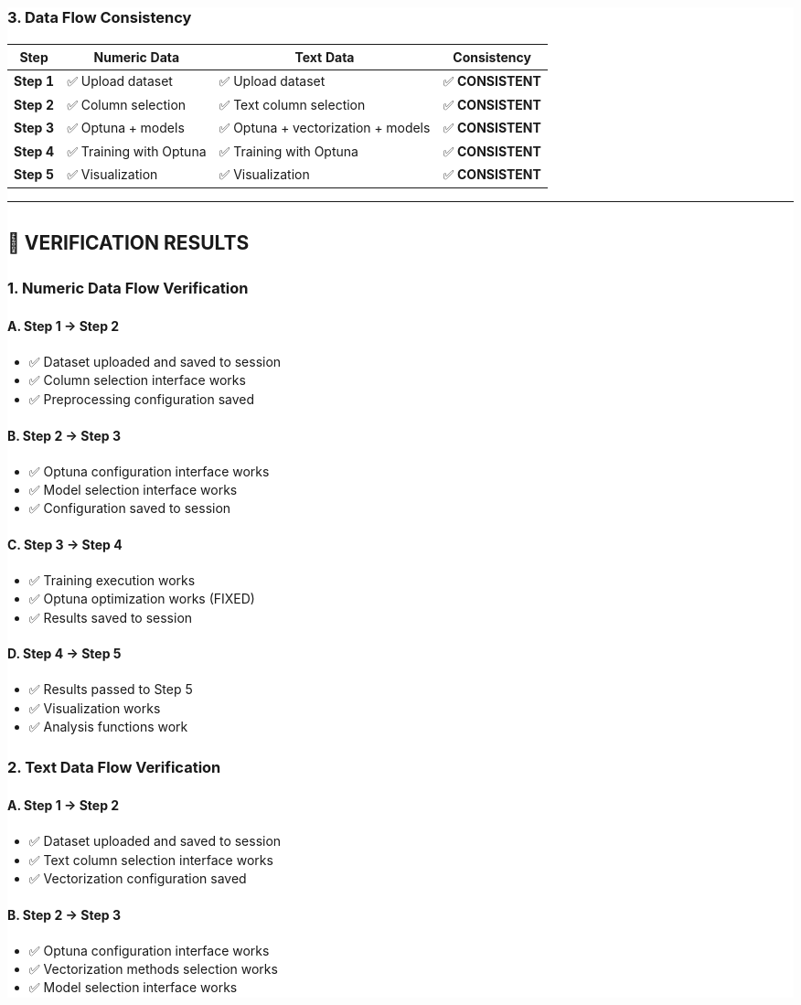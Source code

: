 ### **3. Data Flow Consistency**

| Step | Numeric Data | Text Data | Consistency |
|------|-------------|-----------|-------------|
| **Step 1** | ✅ Upload dataset | ✅ Upload dataset | ✅ **CONSISTENT** |
| **Step 2** | ✅ Column selection | ✅ Text column selection | ✅ **CONSISTENT** |
| **Step 3** | ✅ Optuna + models | ✅ Optuna + vectorization + models | ✅ **CONSISTENT** |
| **Step 4** | ✅ Training with Optuna | ✅ Training with Optuna | ✅ **CONSISTENT** |
| **Step 5** | ✅ Visualization | ✅ Visualization | ✅ **CONSISTENT** |

---

## 🎯 **VERIFICATION RESULTS**

### **1. Numeric Data Flow Verification**

#### **A. Step 1 → Step 2**
- ✅ Dataset uploaded and saved to session
- ✅ Column selection interface works
- ✅ Preprocessing configuration saved

#### **B. Step 2 → Step 3**
- ✅ Optuna configuration interface works
- ✅ Model selection interface works
- ✅ Configuration saved to session

#### **C. Step 3 → Step 4**
- ✅ Training execution works
- ✅ Optuna optimization works (FIXED)
- ✅ Results saved to session

#### **D. Step 4 → Step 5**
- ✅ Results passed to Step 5
- ✅ Visualization works
- ✅ Analysis functions work

### **2. Text Data Flow Verification**

#### **A. Step 1 → Step 2**
- ✅ Dataset uploaded and saved to session
- ✅ Text column selection interface works
- ✅ Vectorization configuration saved

#### **B. Step 2 → Step 3**
- ✅ Optuna configuration interface works
- ✅ Vectorization methods selection works
- ✅ Model selection interface works
